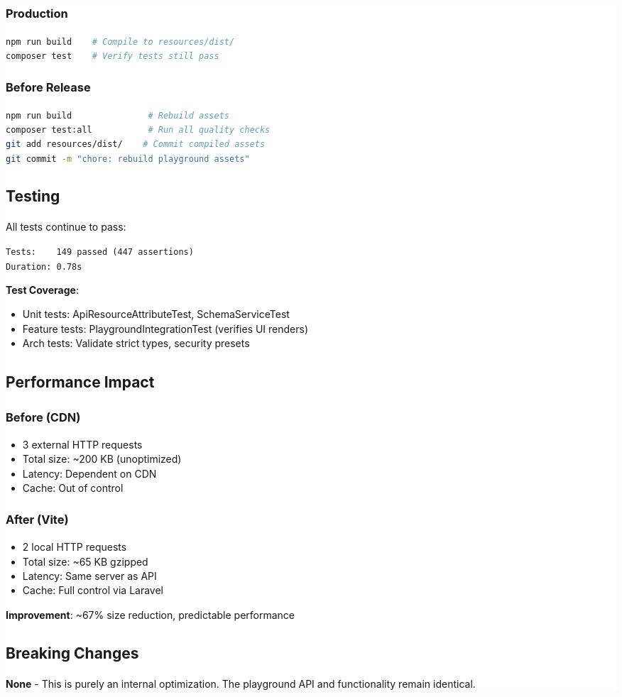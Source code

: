 ### Production

```bash
npm run build    # Compile to resources/dist/
composer test    # Verify tests still pass
```

### Before Release

```bash
npm run build               # Rebuild assets
composer test:all           # Run all quality checks
git add resources/dist/    # Commit compiled assets
git commit -m "chore: rebuild playground assets"
```

## Testing

All tests continue to pass:

```
Tests:    149 passed (447 assertions)
Duration: 0.78s
```

**Test Coverage**:

-   Unit tests: ApiResourceAttributeTest, SchemaServiceTest
-   Feature tests: PlaygroundIntegrationTest (verifies UI renders)
-   Arch tests: Validate strict types, security presets

## Performance Impact

### Before (CDN)

-   3 external HTTP requests
-   Total size: ~200 KB (unoptimized)
-   Latency: Dependent on CDN
-   Cache: Out of control

### After (Vite)

-   2 local HTTP requests
-   Total size: ~65 KB gzipped
-   Latency: Same server as API
-   Cache: Full control via Laravel

**Improvement**: ~67% size reduction, predictable performance

## Breaking Changes

**None** - This is purely an internal optimization. The playground API and functionality remain identical.
